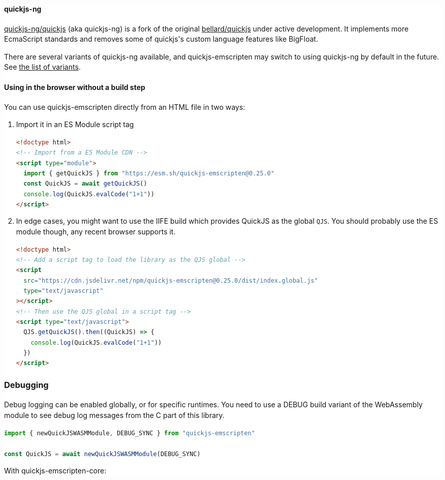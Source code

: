 
[newVariant]: https://github.com/justjake/quickjs-emscripten/blob/main/doc/quickjs-emscripten/interfaces/CustomizeVariantOptions.md

#### quickjs-ng

[quickjs-ng/quickjs](https://github.com/quickjs-ng/quickjs) (aka quickjs-ng) is a fork of the original [bellard/quickjs](https://github.com/quickjs-ng/quickjs) under active development. It implements more EcmaScript standards and removes some of quickjs's custom language features like BigFloat.

There are several variants of quickjs-ng available, and quickjs-emscripten may switch to using quickjs-ng by default in the future. See [the list of variants][core].

#### Using in the browser without a build step

You can use quickjs-emscripten directly from an HTML file in two ways:

1. Import it in an ES Module script tag

   ```html
   <!doctype html>
   <!-- Import from a ES Module CDN -->
   <script type="module">
     import { getQuickJS } from "https://esm.sh/quickjs-emscripten@0.25.0"
     const QuickJS = await getQuickJS()
     console.log(QuickJS.evalCode("1+1"))
   </script>
   ```

1. In edge cases, you might want to use the IIFE build which provides QuickJS as the global `QJS`. You should probably use the ES module though, any recent browser supports it.

   ```html
   <!doctype html>
   <!-- Add a script tag to load the library as the QJS global -->
   <script
     src="https://cdn.jsdelivr.net/npm/quickjs-emscripten@0.25.0/dist/index.global.js"
     type="text/javascript"
   ></script>
   <!-- Then use the QJS global in a script tag -->
   <script type="text/javascript">
     QJS.getQuickJS().then((QuickJS) => {
       console.log(QuickJS.evalCode("1+1"))
     })
   </script>
   ```

### Debugging

Debug logging can be enabled globally, or for specific runtimes. You need to use a DEBUG build variant of the WebAssembly module to see debug log messages from the C part of this library.

```typescript
import { newQuickJSWASMModule, DEBUG_SYNC } from "quickjs-emscripten"

const QuickJS = await newQuickJSWASMModule(DEBUG_SYNC)
```

With quickjs-emscripten-core:


[github]: https://github.com/justjake/quickjs-emscripten
[npm]: https://www.npmjs.com/package/quickjs-emscripten
[api]: https://github.com/justjake/quickjs-emscripten/blob/main/doc/packages.md
[tests]: https://github.com/justjake/quickjs-emscripten/blob/main/packages/quickjs-emscripten/src/quickjs.test.ts
[values]: #interfacing-with-the-interpreter
[asyncify]: #asyncify
[functions]: #exposing-apis
[using]: https://www.typescriptlang.org/docs/handbook/release-notes/typescript-5-2.html#using-declarations-and-explicit-resource-management
[newObject]: https://github.com/justjake/quickjs-emscripten/blob/main/doc/quickjs-emscripten/classes/QuickJSContext.md#newobject
[newFunction]: https://github.com/justjake/quickjs-emscripten/blob/main/doc/quickjs-emscripten/classes/QuickJSContext.md#newfunction
[setProp]: https://github.com/justjake/quickjs-emscripten/blob/main/doc/quickjs-emscripten/classes/QuickJSContext.md#setprop
[JSPromiseState]: https://github.com/justjake/quickjs-emscripten/blob/main/doc/quickjs-emscripten/exports.md#jspromisestate
[newasyncruntime]: https://github.com/justjake/quickjs-emscripten/blob/main/doc/quickjs-emscripten/exports.md#newasyncruntime
[newasynccontext]: https://github.com/justjake/quickjs-emscripten/blob/main/doc/quickjs-emscripten/exports.md#newasynccontext
[newquickjsasyncwasmmodule]: https://github.com/justjake/quickjs-emscripten/blob/main/doc/quickjs-emscripten/exports.md#newquickjsasyncwasmmodule
[ts]: https://github.com/justjake/quickjs-emscripten/blob/main/packages/quickjs-emscripten/src/
[debug_sync]: https://github.com/justjake/quickjs-emscripten/blob/main/doc/quickjs-emscripten/exports.md#debug_sync
[testquickjswasmmodule]: https://github.com/justjake/quickjs-emscripten/blob/main/doc/quickjs-emscripten/classes/TestQuickJSWASMModule.md
[core]: https://github.com/justjake/quickjs-emscripten/blob/main/doc/quickjs-emscripten-core/README.md
[setDebugMode]: doc/quickjs-emscripten/exports.md#setdebugmode
[setDebugModeRt]: https://github.com/justjake/quickjs-emscripten/blob/main/doc/quickjs-emscripten-core/classes/QuickJSRuntime.md#setdebugmode
[iife]: https://github.com/justjake/quickjs-emscripten/blob/main/examples/global-iife.html
[esm-html]: https://github.com/justjake/quickjs-emscripten/blob/main/examples/esmodule.html
[deno]: https://github.com/justjake/quickjs-emscripten/blob/main/examples/deno
[vite]: https://github.com/justjake/quickjs-emscripten/blob/main/examples/vite-vue
[cra]: https://github.com/justjake/quickjs-emscripten/blob/main/examples/create-react-app
[cloudflare]: https://github.com/justjake/quickjs-emscripten/blob/main/examples/cloudflare-workers
[tsx-example]: https://github.com/justjake/quickjs-emscripten/blob/main/examples/node-typescript
[minimal]: https://github.com/justjake/quickjs-emscripten/blob/main/examples/node-minimal
